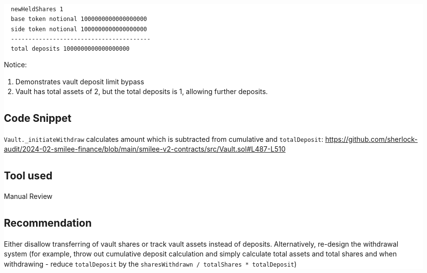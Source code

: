 ```solidity
  newHeldShares 1
  base token notional 1000000000000000000
  side token notional 1000000000000000000
  ----------------------------------------
  total deposits 1000000000000000000
```

Notice:
1. Demonstrates vault deposit limit bypass
2. Vault has total assets of 2, but the total deposits is 1, allowing further deposits.

## Code Snippet

`Vault._initiateWithdraw` calculates amount which is subtracted from cumulative and `totalDeposit`:
https://github.com/sherlock-audit/2024-02-smilee-finance/blob/main/smilee-v2-contracts/src/Vault.sol#L487-L510

## Tool used

Manual Review

## Recommendation

Either disallow transferring of vault shares or track vault assets instead of deposits. Alternatively, re-design the withdrawal system (for example, throw out cumulative deposit calculation and simply calculate total assets and total shares and when withdrawing - reduce `totalDeposit` by the `sharesWithdrawn / totalShares * totalDeposit`)
